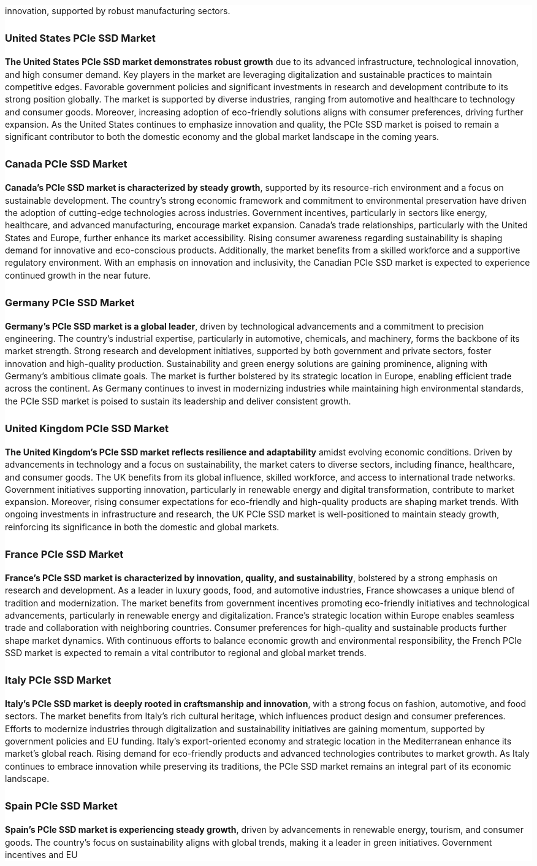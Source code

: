 innovation, supported by robust manufacturing sectors.</span></em></p></blockquote><h3><strong>United States PCIe SSD Market</strong></h3><p><strong>The United States PCIe SSD market demonstrates robust growth</strong> due to its advanced infrastructure, technological innovation, and high consumer demand. Key players in the market are leveraging digitalization and sustainable practices to maintain competitive edges. Favorable government policies and significant investments in research and development contribute to its strong position globally. The market is supported by diverse industries, ranging from automotive and healthcare to technology and consumer goods. Moreover, increasing adoption of eco-friendly solutions aligns with consumer preferences, driving further expansion. As the United States continues to emphasize innovation and quality, the PCIe SSD market is poised to remain a significant contributor to both the domestic economy and the global market landscape in the coming years.</p><h3><strong>Canada PCIe SSD Market</strong></h3><p><strong>Canada&rsquo;s PCIe SSD market is characterized by steady growth</strong>, supported by its resource-rich environment and a focus on sustainable development. The country&rsquo;s strong economic framework and commitment to environmental preservation have driven the adoption of cutting-edge technologies across industries. Government incentives, particularly in sectors like energy, healthcare, and advanced manufacturing, encourage market expansion. Canada&rsquo;s trade relationships, particularly with the United States and Europe, further enhance its market accessibility. Rising consumer awareness regarding sustainability is shaping demand for innovative and eco-conscious products. Additionally, the market benefits from a skilled workforce and a supportive regulatory environment. With an emphasis on innovation and inclusivity, the Canadian PCIe SSD market is expected to experience continued growth in the near future.</p><h3><strong>Germany PCIe SSD Market</strong></h3><p><strong>Germany&rsquo;s PCIe SSD market is a global leader</strong>, driven by technological advancements and a commitment to precision engineering. The country&rsquo;s industrial expertise, particularly in automotive, chemicals, and machinery, forms the backbone of its market strength. Strong research and development initiatives, supported by both government and private sectors, foster innovation and high-quality production. Sustainability and green energy solutions are gaining prominence, aligning with Germany&rsquo;s ambitious climate goals. The market is further bolstered by its strategic location in Europe, enabling efficient trade across the continent. As Germany continues to invest in modernizing industries while maintaining high environmental standards, the PCIe SSD market is poised to sustain its leadership and deliver consistent growth.</p><h3><strong>United Kingdom PCIe SSD Market</strong></h3><p><strong>The United Kingdom&rsquo;s PCIe SSD market reflects resilience and adaptability</strong> amidst evolving economic conditions. Driven by advancements in technology and a focus on sustainability, the market caters to diverse sectors, including finance, healthcare, and consumer goods. The UK benefits from its global influence, skilled workforce, and access to international trade networks. Government initiatives supporting innovation, particularly in renewable energy and digital transformation, contribute to market expansion. Moreover, rising consumer expectations for eco-friendly and high-quality products are shaping market trends. With ongoing investments in infrastructure and research, the UK PCIe SSD market is well-positioned to maintain steady growth, reinforcing its significance in both the domestic and global markets.</p><h3><strong>France PCIe SSD Market</strong></h3><p><strong>France&rsquo;s PCIe SSD market is characterized by innovation, quality, and sustainability</strong>, bolstered by a strong emphasis on research and development. As a leader in luxury goods, food, and automotive industries, France showcases a unique blend of tradition and modernization. The market benefits from government incentives promoting eco-friendly initiatives and technological advancements, particularly in renewable energy and digitalization. France&rsquo;s strategic location within Europe enables seamless trade and collaboration with neighboring countries. Consumer preferences for high-quality and sustainable products further shape market dynamics. With continuous efforts to balance economic growth and environmental responsibility, the French PCIe SSD market is expected to remain a vital contributor to regional and global market trends.</p><h3><strong>Italy PCIe SSD Market</strong></h3><p><strong>Italy&rsquo;s PCIe SSD market is deeply rooted in craftsmanship and innovation</strong>, with a strong focus on fashion, automotive, and food sectors. The market benefits from Italy&rsquo;s rich cultural heritage, which influences product design and consumer preferences. Efforts to modernize industries through digitalization and sustainability initiatives are gaining momentum, supported by government policies and EU funding. Italy&rsquo;s export-oriented economy and strategic location in the Mediterranean enhance its market&rsquo;s global reach. Rising demand for eco-friendly products and advanced technologies contributes to market growth. As Italy continues to embrace innovation while preserving its traditions, the PCIe SSD market remains an integral part of its economic landscape.</p><h3><strong>Spain PCIe SSD Market</strong></h3><p><strong>Spain&rsquo;s PCIe SSD market is experiencing steady growth</strong>, driven by advancements in renewable energy, tourism, and consumer goods. The country&rsquo;s focus on sustainability aligns with global trends, making it a leader in green initiatives. Government incentives and EU
